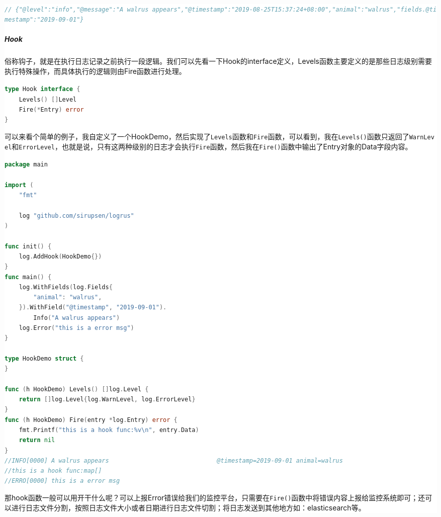 ```go
// {"@level":"info","@message":"A walrus appears","@timestamp":"2019-08-25T15:37:24+08:00","animal":"walrus","fields.@timestamp":"2019-09-01"}
```

##### Hook

俗称钩子，就是在执行日志记录之前执行一段逻辑。我们可以先看一下Hook的interface定义，Levels函数主要定义的是那些日志级别需要执行特殊操作，而具体执行的逻辑则由Fire函数进行处理。

```go
type Hook interface {
	Levels() []Level
	Fire(*Entry) error
}
```

可以来看个简单的例子，我自定义了一个HookDemo，然后实现了`Levels`函数和`Fire`函数，可以看到，我在`Levels()`函数只返回了`WarnLevel`和`ErrorLevel`，也就是说，只有这两种级别的日志才会执行`Fire`函数，然后我在`Fire()`函数中输出了Entry对象的Data字段内容。

```go
package main

import (
	"fmt"

	log "github.com/sirupsen/logrus"
)

func init() {
	log.AddHook(HookDemo{})
}
func main() {
	log.WithFields(log.Fields{
		"animal": "walrus",
	}).WithField("@timestamp", "2019-09-01").
		Info("A walrus appears")
	log.Error("this is a error msg")
}

type HookDemo struct {
}

func (h HookDemo) Levels() []log.Level {
	return []log.Level{log.WarnLevel, log.ErrorLevel}
}
func (h HookDemo) Fire(entry *log.Entry) error {
	fmt.Printf("this is a hook func:%v\n", entry.Data)
	return nil
}
//INFO[0000] A walrus appears                              @timestamp=2019-09-01 animal=walrus
//this is a hook func:map[]
//ERRO[0000] this is a error msg          
```

那hook函数一般可以用开干什么呢？可以上报Error错误给我们的监控平台，只需要在`Fire()`函数中将错误内容上报给监控系统即可；还可以进行日志文件分割，按照日志文件大小或者日期进行日志文件切割；将日志发送到其他地方如：elasticsearch等。